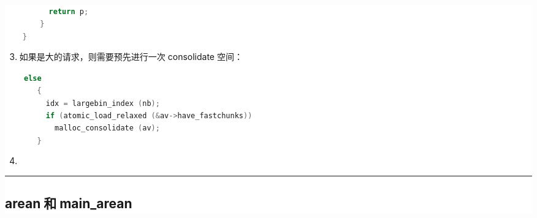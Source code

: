    ```c
             return p;
           }
       }
   ```

3. 如果是大的请求，则需要预先进行一次 consolidate 空间：

   ```c
    else
       {
         idx = largebin_index (nb);
         if (atomic_load_relaxed (&av->have_fastchunks))
           malloc_consolidate (av);
       }
   ```

   

4. 

---

## arean 和 main_arean